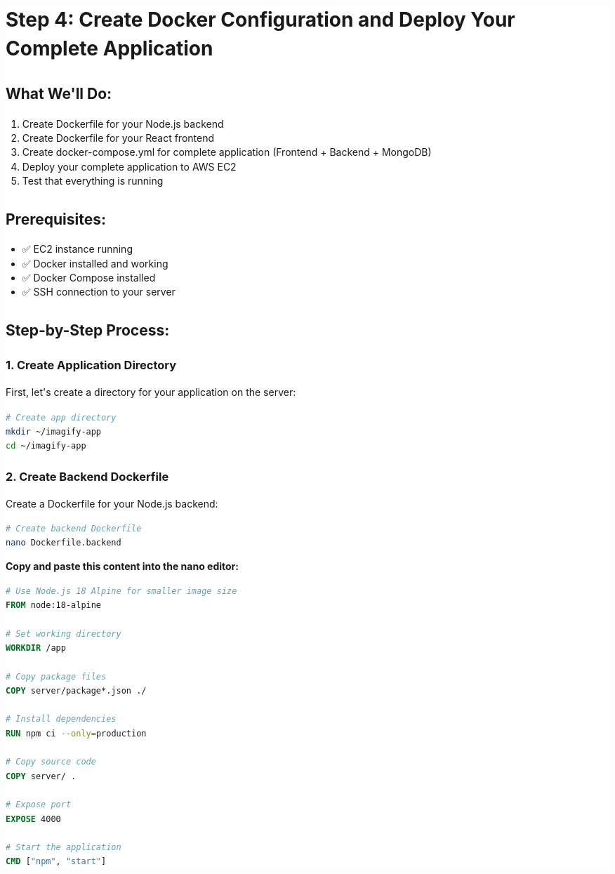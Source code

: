 # Step 4: Create Docker Configuration and Deploy Your Complete Application

## What We'll Do:

1. Create Dockerfile for your Node.js backend
2. Create Dockerfile for your React frontend
3. Create docker-compose.yml for complete application (Frontend + Backend + MongoDB)
4. Deploy your complete application to AWS EC2
5. Test that everything is running

## Prerequisites:

- ✅ EC2 instance running
- ✅ Docker installed and working
- ✅ Docker Compose installed
- ✅ SSH connection to your server

## Step-by-Step Process:

### 1. Create Application Directory

First, let's create a directory for your application on the server:

```bash
# Create app directory
mkdir ~/imagify-app
cd ~/imagify-app
```

### 2. Create Backend Dockerfile

Create a Dockerfile for your Node.js backend:

```bash
# Create backend Dockerfile
nano Dockerfile.backend
```

**Copy and paste this content into the nano editor:**

```dockerfile
# Use Node.js 18 Alpine for smaller image size
FROM node:18-alpine

# Set working directory
WORKDIR /app

# Copy package files
COPY server/package*.json ./

# Install dependencies
RUN npm ci --only=production

# Copy source code
COPY server/ .

# Expose port
EXPOSE 4000

# Start the application
CMD ["npm", "start"]
```
